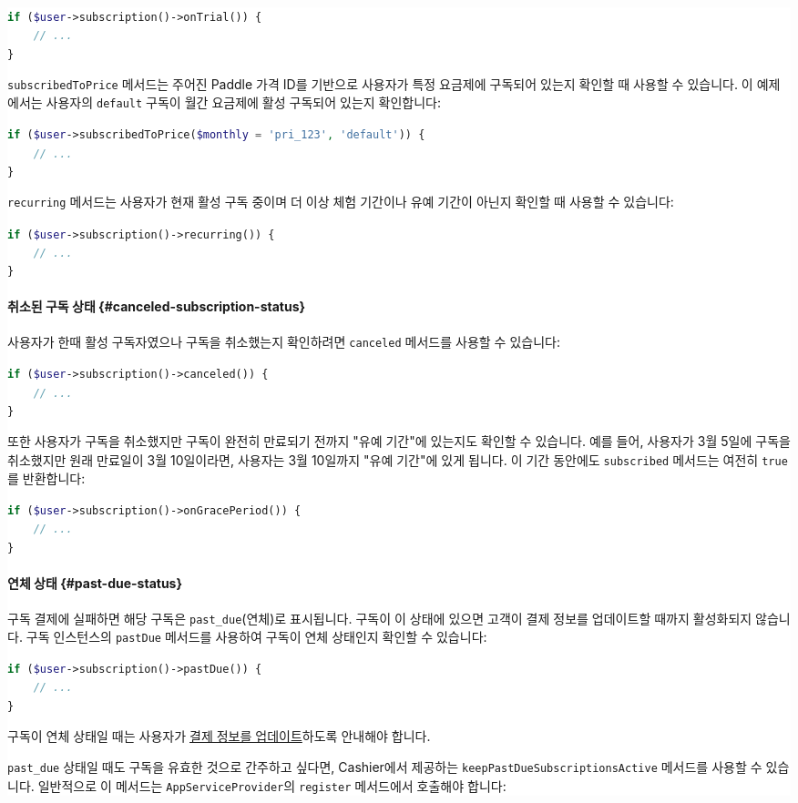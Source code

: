 ```php
if ($user->subscription()->onTrial()) {
    // ...
}
```

`subscribedToPrice` 메서드는 주어진 Paddle 가격 ID를 기반으로 사용자가 특정 요금제에 구독되어 있는지 확인할 때 사용할 수 있습니다. 이 예제에서는 사용자의 `default` 구독이 월간 요금제에 활성 구독되어 있는지 확인합니다:

```php
if ($user->subscribedToPrice($monthly = 'pri_123', 'default')) {
    // ...
}
```

`recurring` 메서드는 사용자가 현재 활성 구독 중이며 더 이상 체험 기간이나 유예 기간이 아닌지 확인할 때 사용할 수 있습니다:

```php
if ($user->subscription()->recurring()) {
    // ...
}
```


#### 취소된 구독 상태 {#canceled-subscription-status}

사용자가 한때 활성 구독자였으나 구독을 취소했는지 확인하려면 `canceled` 메서드를 사용할 수 있습니다:

```php
if ($user->subscription()->canceled()) {
    // ...
}
```

또한 사용자가 구독을 취소했지만 구독이 완전히 만료되기 전까지 "유예 기간"에 있는지도 확인할 수 있습니다. 예를 들어, 사용자가 3월 5일에 구독을 취소했지만 원래 만료일이 3월 10일이라면, 사용자는 3월 10일까지 "유예 기간"에 있게 됩니다. 이 기간 동안에도 `subscribed` 메서드는 여전히 `true`를 반환합니다:

```php
if ($user->subscription()->onGracePeriod()) {
    // ...
}
```


#### 연체 상태 {#past-due-status}

구독 결제에 실패하면 해당 구독은 `past_due`(연체)로 표시됩니다. 구독이 이 상태에 있으면 고객이 결제 정보를 업데이트할 때까지 활성화되지 않습니다. 구독 인스턴스의 `pastDue` 메서드를 사용하여 구독이 연체 상태인지 확인할 수 있습니다:

```php
if ($user->subscription()->pastDue()) {
    // ...
}
```

구독이 연체 상태일 때는 사용자가 [결제 정보를 업데이트](#updating-payment-information)하도록 안내해야 합니다.

`past_due` 상태일 때도 구독을 유효한 것으로 간주하고 싶다면, Cashier에서 제공하는 `keepPastDueSubscriptionsActive` 메서드를 사용할 수 있습니다. 일반적으로 이 메서드는 `AppServiceProvider`의 `register` 메서드에서 호출해야 합니다:
